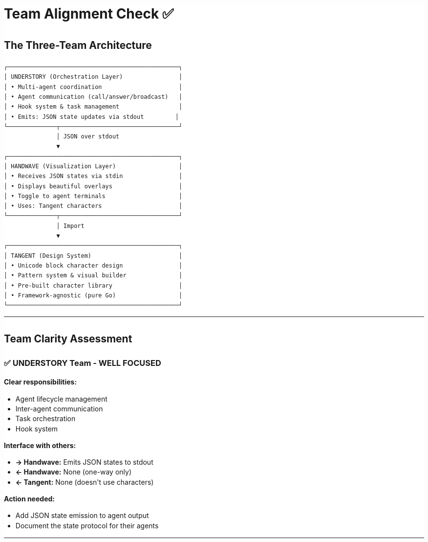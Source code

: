 # Team Alignment Check ✅

## The Three-Team Architecture

```
┌─────────────────────────────────────────────────┐
│ UNDERSTORY (Orchestration Layer)                │
│ • Multi-agent coordination                      │
│ • Agent communication (call/answer/broadcast)   │
│ • Hook system & task management                 │
│ • Emits: JSON state updates via stdout         │
└──────────────┬──────────────────────────────────┘
               │ JSON over stdout
               ▼
┌─────────────────────────────────────────────────┐
│ HANDWAVE (Visualization Layer)                  │
│ • Receives JSON states via stdin                │
│ • Displays beautiful overlays                   │
│ • Toggle to agent terminals                     │
│ • Uses: Tangent characters                      │
└──────────────┬──────────────────────────────────┘
               │ Import
               ▼
┌─────────────────────────────────────────────────┐
│ TANGENT (Design System)                         │
│ • Unicode block character design                │
│ • Pattern system & visual builder               │
│ • Pre-built character library                   │
│ • Framework-agnostic (pure Go)                  │
└─────────────────────────────────────────────────┘
```

---

## Team Clarity Assessment

### ✅ **UNDERSTORY Team - WELL FOCUSED**

**Clear responsibilities:**
- Agent lifecycle management
- Inter-agent communication
- Task orchestration
- Hook system

**Interface with others:**
- **→ Handwave:** Emits JSON states to stdout
- **← Handwave:** None (one-way only)
- **← Tangent:** None (doesn't use characters)

**Action needed:**
- Add JSON state emission to agent output
- Document the state protocol for their agents

---